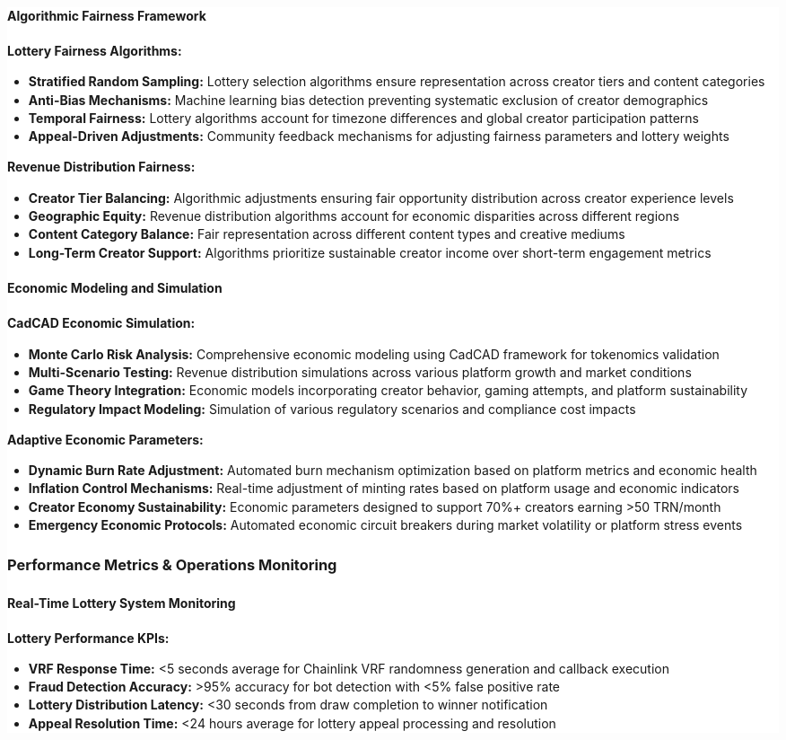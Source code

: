 #### Algorithmic Fairness Framework

**Lottery Fairness Algorithms:**
- **Stratified Random Sampling:** Lottery selection algorithms ensure representation across creator tiers and content categories
- **Anti-Bias Mechanisms:** Machine learning bias detection preventing systematic exclusion of creator demographics
- **Temporal Fairness:** Lottery algorithms account for timezone differences and global creator participation patterns
- **Appeal-Driven Adjustments:** Community feedback mechanisms for adjusting fairness parameters and lottery weights

**Revenue Distribution Fairness:**
- **Creator Tier Balancing:** Algorithmic adjustments ensuring fair opportunity distribution across creator experience levels
- **Geographic Equity:** Revenue distribution algorithms account for economic disparities across different regions
- **Content Category Balance:** Fair representation across different content types and creative mediums
- **Long-Term Creator Support:** Algorithms prioritize sustainable creator income over short-term engagement metrics

#### Economic Modeling and Simulation

**CadCAD Economic Simulation:**
- **Monte Carlo Risk Analysis:** Comprehensive economic modeling using CadCAD framework for tokenomics validation
- **Multi-Scenario Testing:** Revenue distribution simulations across various platform growth and market conditions
- **Game Theory Integration:** Economic models incorporating creator behavior, gaming attempts, and platform sustainability
- **Regulatory Impact Modeling:** Simulation of various regulatory scenarios and compliance cost impacts

**Adaptive Economic Parameters:**
- **Dynamic Burn Rate Adjustment:** Automated burn mechanism optimization based on platform metrics and economic health
- **Inflation Control Mechanisms:** Real-time adjustment of minting rates based on platform usage and economic indicators
- **Creator Economy Sustainability:** Economic parameters designed to support 70%+ creators earning >50 TRN/month
- **Emergency Economic Protocols:** Automated economic circuit breakers during market volatility or platform stress events

### Performance Metrics & Operations Monitoring

#### Real-Time Lottery System Monitoring

**Lottery Performance KPIs:**
- **VRF Response Time:** <5 seconds average for Chainlink VRF randomness generation and callback execution
- **Fraud Detection Accuracy:** >95% accuracy for bot detection with <5% false positive rate
- **Lottery Distribution Latency:** <30 seconds from draw completion to winner notification
- **Appeal Resolution Time:** <24 hours average for lottery appeal processing and resolution
